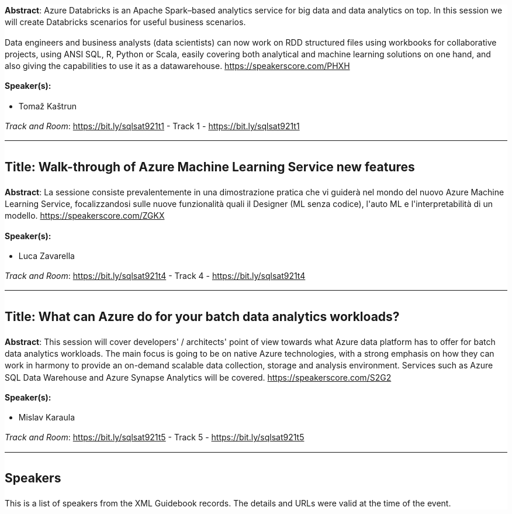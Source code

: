 **Abstract**:
Azure Databricks is an  Apache Spark–based analytics service for big data and data analytics on top.
In this session we will create Databricks scenarios for useful business scenarios.

Data engineers and business analysts (data scientists) can now work on RDD structured files using workbooks for collaborative projects, using ANSI SQL, R, Python or Scala, easily covering both analytical and machine learning solutions on one hand, and also giving the capabilities to use it as a datawarehouse. https://speakerscore.com/PHXH
 
**Speaker(s):**
- Tomaž Kaštrun
 
*Track and Room*: https://bit.ly/sqlsat921t1 - Track 1 - https://bit.ly/sqlsat921t1
 
----------------------------------------------------------------------------------- 
 
 
## Title: Walk-through of Azure Machine Learning Service new features
 
**Abstract**:
La sessione consiste prevalentemente in una dimostrazione pratica che vi guiderà nel mondo del nuovo Azure Machine Learning Service, focalizzandosi sulle nuove funzionalità quali il Designer (ML senza codice), l'auto ML e l'interpretabilità di un modello.
https://speakerscore.com/ZGKX
 
**Speaker(s):**
- Luca Zavarella
 
*Track and Room*: https://bit.ly/sqlsat921t4 - Track 4 - https://bit.ly/sqlsat921t4
 
----------------------------------------------------------------------------------- 
 
 
## Title: What can Azure do for your batch data analytics workloads?
 
**Abstract**:
This session will cover developers' / architects' point of view towards what Azure data platform has to offer for batch data analytics workloads. The main focus is going to be on native Azure technologies, with a strong emphasis on how they can work in harmony to provide an on-demand scalable data collection, storage and analysis environment. Services such as Azure SQL Data Warehouse and Azure Synapse Analytics will be covered. https://speakerscore.com/S2G2
 
**Speaker(s):**
- Mislav Karaula
 
*Track and Room*: https://bit.ly/sqlsat921t5 - Track 5 - https://bit.ly/sqlsat921t5
 
----------------------------------------------------------------------------------- 
 
## <a name="#speakers"></a>Speakers
This is a list of speakers from the XML Guidebook records. The details and URLs were valid at the time of the event.
 
